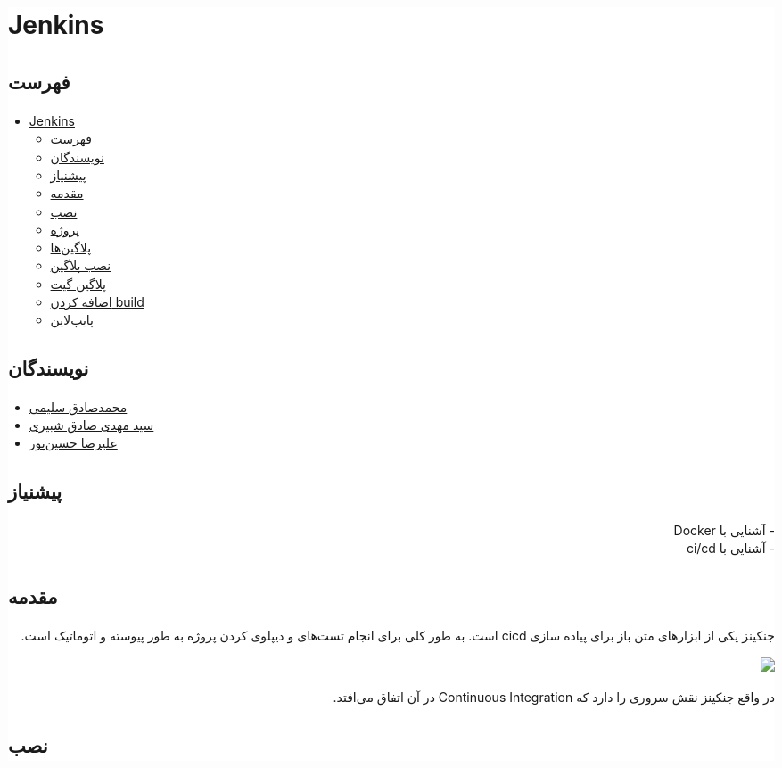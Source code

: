 # Jenkins

## فهرست

- [Jenkins](#jenkins)
  - [فهرست](#فهرست)
  - [️نویسندگان](#️نویسندگان)
  - [پیشنیاز](#پیشنیاز)
  - [مقدمه](#مقدمه)
  - [نصب](#نصب)
  - [پروژه](#پروژه)
  - [پلاگین‌ها](#پلاگینها)
  - [نصب پلاگین](#نصب-پلاگین)
  - [پلاگین گیت](#پلاگین-گیت)
  - [اضافه کردن build](#اضافه-کردن-build)
  - [پایپ‌لاین](#پایپلاین)

## ️نویسندگان

- [محمدصادق سلیمی](https://github.com/SMSadegh19)
- [سید مهدی صادق شبیری](https://github.com/SmsS4)
- [علیرضا حسین‌پور](https://github.com/@doctorhoseinpour)

## پیشنیاز

<div dir="rtl">
- آشنایی با Docker
<br>
- آشنایی با ci/cd
</div>

## مقدمه

<div dir="rtl">
جنکینز یکی از ابزارهای متن باز برای پیاده سازی cicd است. 
به طور کلی برای انجام تست‌های و دیپلوی کردن پروژه به طور پیوسته و اتوماتیک است.
<br>

![](assets/8.jpg)

در واقع جنکینز نقش سروری را دارد که 
Continuous Integration 
در آن اتفاق می‌افتد.
<br>

</div>



## نصب
